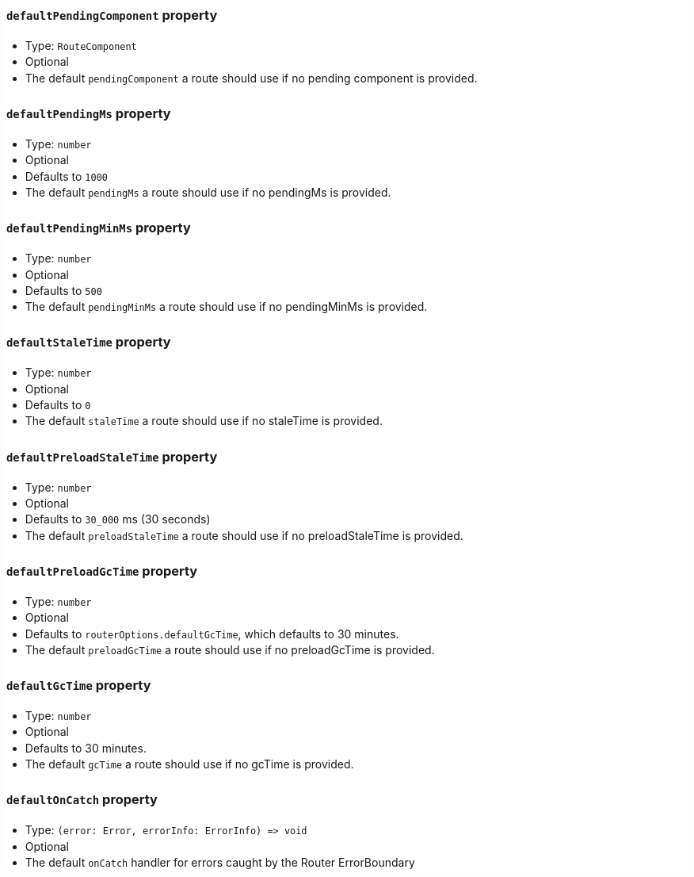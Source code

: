 ### `defaultPendingComponent` property

- Type: `RouteComponent`
- Optional
- The default `pendingComponent` a route should use if no pending component is provided.

### `defaultPendingMs` property

- Type: `number`
- Optional
- Defaults to `1000`
- The default `pendingMs` a route should use if no pendingMs is provided.

### `defaultPendingMinMs` property

- Type: `number`
- Optional
- Defaults to `500`
- The default `pendingMinMs` a route should use if no pendingMinMs is provided.

### `defaultStaleTime` property

- Type: `number`
- Optional
- Defaults to `0`
- The default `staleTime` a route should use if no staleTime is provided.

### `defaultPreloadStaleTime` property

- Type: `number`
- Optional
- Defaults to `30_000` ms (30 seconds)
- The default `preloadStaleTime` a route should use if no preloadStaleTime is provided.

### `defaultPreloadGcTime` property

- Type: `number`
- Optional
- Defaults to `routerOptions.defaultGcTime`, which defaults to 30 minutes.
- The default `preloadGcTime` a route should use if no preloadGcTime is provided.

### `defaultGcTime` property

- Type: `number`
- Optional
- Defaults to 30 minutes.
- The default `gcTime` a route should use if no gcTime is provided.

### `defaultOnCatch` property

- Type: `(error: Error, errorInfo: ErrorInfo) => void`
- Optional
- The default `onCatch` handler for errors caught by the Router ErrorBoundary
